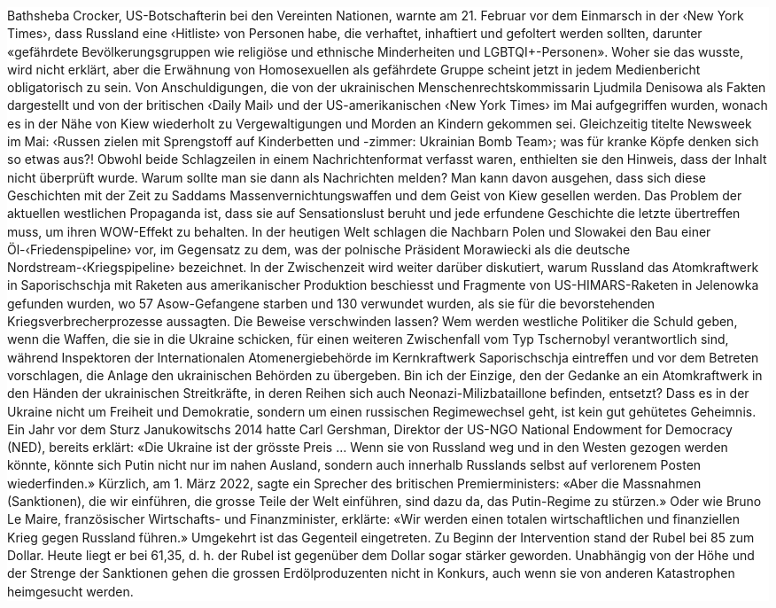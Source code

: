 Bathsheba Crocker, US-Botschafterin bei den Vereinten Nationen, warnte am 21. Februar vor dem Einmarsch in der ‹New York Times›, dass Russland eine ‹Hitliste› von Personen habe, die verhaftet, inhaftiert
und gefoltert werden sollten, darunter «gefährdete Bevölkerungsgruppen wie religiöse und ethnische Minderheiten und LGBTQI+-Personen». Woher sie das wusste, wird nicht erklärt, aber die Erwähnung von
Homosexuellen als gefährdete Gruppe scheint jetzt in jedem Medienbericht obligatorisch zu sein.
Von Anschuldigungen, die von der ukrainischen Menschenrechtskommissarin Ljudmila Denisowa als Fakten dargestellt und von der britischen ‹Daily Mail› und der US-amerikanischen ‹New York Times› im Mai
aufgegriffen wurden, wonach es in der Nähe von Kiew wiederholt zu Vergewaltigungen und Morden an Kindern gekommen sei. Gleichzeitig titelte Newsweek im Mai: ‹Russen zielen mit Sprengstoff auf Kinderbetten
und -zimmer: Ukrainian Bomb Team›; was für kranke Köpfe denken sich so etwas aus?! Obwohl beide
Schlagzeilen in einem Nachrichtenformat verfasst waren, enthielten sie den Hinweis, dass der Inhalt nicht
überprüft wurde. Warum sollte man sie dann als Nachrichten melden? Man kann davon ausgehen, dass
sich diese Geschichten mit der Zeit zu Saddams Massenvernichtungswaffen und dem Geist von Kiew gesellen werden.
Das Problem der aktuellen westlichen Propaganda ist, dass sie auf Sensationslust beruht und jede erfundene Geschichte die letzte übertreffen muss, um ihren WOW-Effekt zu behalten. In der heutigen Welt schlagen
die Nachbarn Polen und Slowakei den Bau einer Öl-‹Friedenspipeline› vor, im Gegensatz zu dem, was der
polnische Präsident Morawiecki als die deutsche Nordstream-‹Kriegspipeline› bezeichnet. In der Zwischenzeit wird weiter darüber diskutiert, warum Russland das Atomkraftwerk in Saporischschja mit Raketen aus
amerikanischer Produktion beschiesst und Fragmente von US-HIMARS-Raketen in Jelenowka gefunden
wurden, wo 57 Asow-Gefangene starben und 130 verwundet wurden, als sie für die bevorstehenden Kriegsverbrecherprozesse aussagten. Die Beweise verschwinden lassen?
Wem werden westliche Politiker die Schuld geben, wenn die Waffen, die sie in die Ukraine schicken, für
einen weiteren Zwischenfall vom Typ Tschernobyl verantwortlich sind, während Inspektoren der Internationalen Atomenergiebehörde im Kernkraftwerk Saporischschja eintreffen und vor dem Betreten vorschlagen,
die Anlage den ukrainischen Behörden zu übergeben. Bin ich der Einzige, den der Gedanke an ein Atomkraftwerk in den Händen der ukrainischen Streitkräfte, in deren Reihen sich auch Neonazi-Milizbataillone
befinden, entsetzt?
Dass es in der Ukraine nicht um Freiheit und Demokratie, sondern um einen russischen Regimewechsel
geht, ist kein gut gehütetes Geheimnis. Ein Jahr vor dem Sturz Janukowitschs 2014 hatte Carl Gershman,
Direktor der US-NGO National Endowment for Democracy (NED), bereits erklärt: «Die Ukraine ist der grösste Preis … Wenn sie von Russland weg und in den Westen gezogen werden könnte, könnte sich Putin nicht
nur im nahen Ausland, sondern auch innerhalb Russlands selbst auf verlorenem Posten wiederfinden.»
Kürzlich, am 1. März 2022, sagte ein Sprecher des britischen Premierministers: «Aber die Massnahmen
(Sanktionen), die wir einführen, die grosse Teile der Welt einführen, sind dazu da, das Putin-Regime zu
stürzen.» Oder wie Bruno Le Maire, französischer Wirtschafts- und Finanzminister, erklärte: «Wir werden
einen totalen wirtschaftlichen und finanziellen Krieg gegen Russland führen.»
Umgekehrt ist das Gegenteil eingetreten. Zu Beginn der Intervention stand der Rubel bei 85 zum Dollar.
Heute liegt er bei 61,35, d. h. der Rubel ist gegenüber dem Dollar sogar stärker geworden. Unabhängig von
der Höhe und der Strenge der Sanktionen gehen die grossen Erdölproduzenten nicht in Konkurs, auch
wenn sie von anderen Katastrophen heimgesucht werden.
